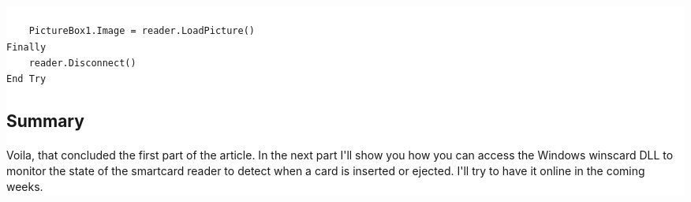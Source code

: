 ```vbnet

    PictureBox1.Image = reader.LoadPicture()
Finally
    reader.Disconnect()
End Try
```

## Summary

Voila, that concluded the first part of the article. In the next part I'll show you how you can access the Windows winscard DLL to monitor the state of the smartcard reader to detect when a card is inserted or ejected. I'll try to have it online in the coming weeks.
